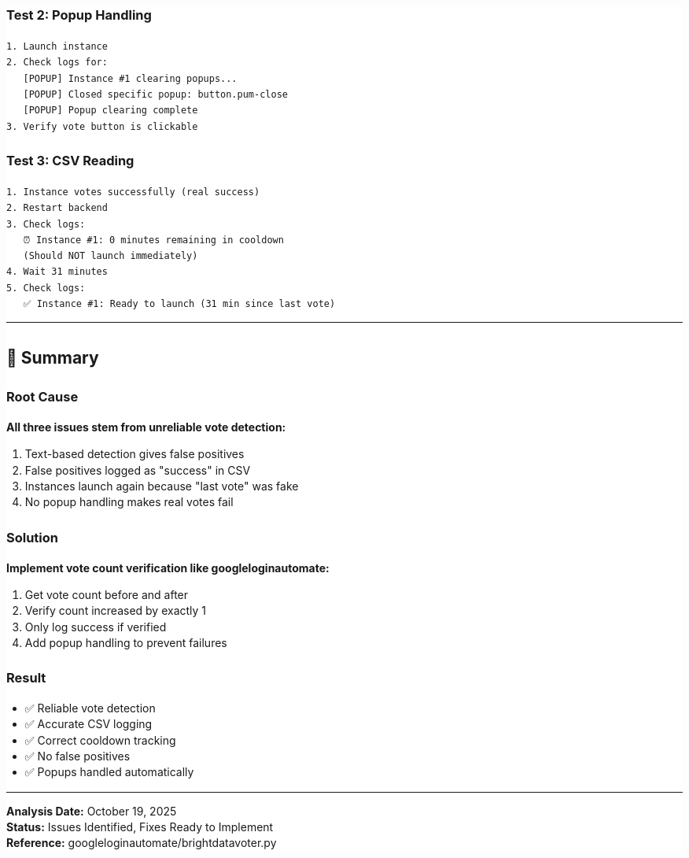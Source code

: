 ### Test 2: Popup Handling
```
1. Launch instance
2. Check logs for:
   [POPUP] Instance #1 clearing popups...
   [POPUP] Closed specific popup: button.pum-close
   [POPUP] Popup clearing complete
3. Verify vote button is clickable
```

### Test 3: CSV Reading
```
1. Instance votes successfully (real success)
2. Restart backend
3. Check logs:
   ⏰ Instance #1: 0 minutes remaining in cooldown
   (Should NOT launch immediately)
4. Wait 31 minutes
5. Check logs:
   ✅ Instance #1: Ready to launch (31 min since last vote)
```

---

## 📝 Summary

### Root Cause
**All three issues stem from unreliable vote detection:**
1. Text-based detection gives false positives
2. False positives logged as "success" in CSV
3. Instances launch again because "last vote" was fake
4. No popup handling makes real votes fail

### Solution
**Implement vote count verification like googleloginautomate:**
1. Get vote count before and after
2. Verify count increased by exactly 1
3. Only log success if verified
4. Add popup handling to prevent failures

### Result
- ✅ Reliable vote detection
- ✅ Accurate CSV logging
- ✅ Correct cooldown tracking
- ✅ No false positives
- ✅ Popups handled automatically

---

**Analysis Date:** October 19, 2025  
**Status:** Issues Identified, Fixes Ready to Implement  
**Reference:** googleloginautomate/brightdatavoter.py
